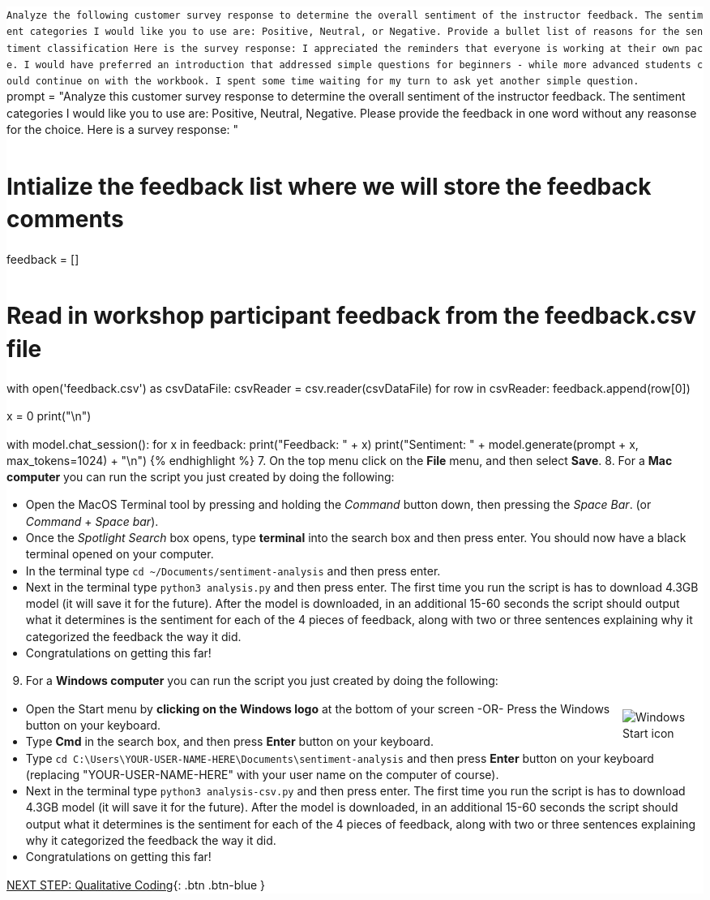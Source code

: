 ```Analyze the following customer survey response to determine the overall sentiment of the instructor feedback. The sentiment categories I would like you to use are: Positive, Neutral, or Negative. Provide a bullet list of reasons for the sentiment classification Here is the survey response: I appreciated the reminders that everyone is working at their own pace. I would have preferred an introduction that addressed simple questions for beginners - while more advanced students could continue on with the workbook. I spent some time waiting for my turn to ask yet another simple question.```<br>
prompt = "Analyze this customer survey response to determine the overall sentiment of the instructor feedback. The sentiment categories I would like you to use are: Positive, Neutral, Negative. Please provide the feedback in one word without any reasonse for the choice. Here is a survey response: "

# Intialize the feedback list where we will store the feedback comments
feedback = []

# Read in workshop participant feedback from the feedback.csv file
with open('feedback.csv') as csvDataFile:
    csvReader = csv.reader(csvDataFile)
    for row in csvReader:
        feedback.append(row[0])

x = 0
print("\n")

with model.chat_session():
    for x in feedback:
        print("Feedback: " + x)
        print("Sentiment: " + model.generate(prompt + x, max_tokens=1024) + "\n")
{% endhighlight %}
7. On the top menu click on the **File** menu, and then select **Save**.
8. For a **Mac computer** you can run the script you just created by doing the following:
  - Open the MacOS Terminal tool by pressing and holding the _Command_ button down, then pressing the _Space Bar_. (or _Command_ + _Space bar_).
  - Once the _Spotlight Search_ box opens, type **terminal** into the search box and then press enter. You should now have a black terminal opened on your computer.
  - In the terminal type ```cd ~/Documents/sentiment-analysis``` and then press enter. 
  - Next in the terminal type ```python3 analysis.py``` and then press enter. The first time you run the script is has to download 4.3GB model (it will save it for the future). After the model is downloaded, in an additional 15-60 seconds the script should output what it determines is the sentiment for each of the 4 pieces of feedback, along with two or three sentences explaining why it categorized the feedback the way it did.
  - Congratulations on getting this far!
9. For a **Windows computer** you can run the script you just created by doing the following:
  - <img src="images/4-win-start-icon.png" style="float:right;width:90px;padding:10px;" alt="Windows Start icon">Open the Start menu by **clicking on the Windows logo** at the bottom of your screen -OR- Press the Windows button on your keyboard.
  - Type **Cmd** in the search box, and then press **Enter** button on your keyboard.
  - Type ```cd C:\Users\YOUR-USER-NAME-HERE\Documents\sentiment-analysis``` and then press **Enter** button on your keyboard (replacing "YOUR-USER-NAME-HERE" with your user name on the computer of course).
  - Next in the terminal type ```python3 analysis-csv.py``` and then press enter. The first time you run the script is has to download 4.3GB model (it will save it for the future). After the model is downloaded, in an additional 15-60 seconds the script should output what it determines is the sentiment for each of the 4 pieces of feedback, along with two or three sentences explaining why it categorized the feedback the way it did.
  - Congratulations on getting this far!
  
[NEXT STEP: Qualitative Coding](qual-coding.html){: .btn .btn-blue }
